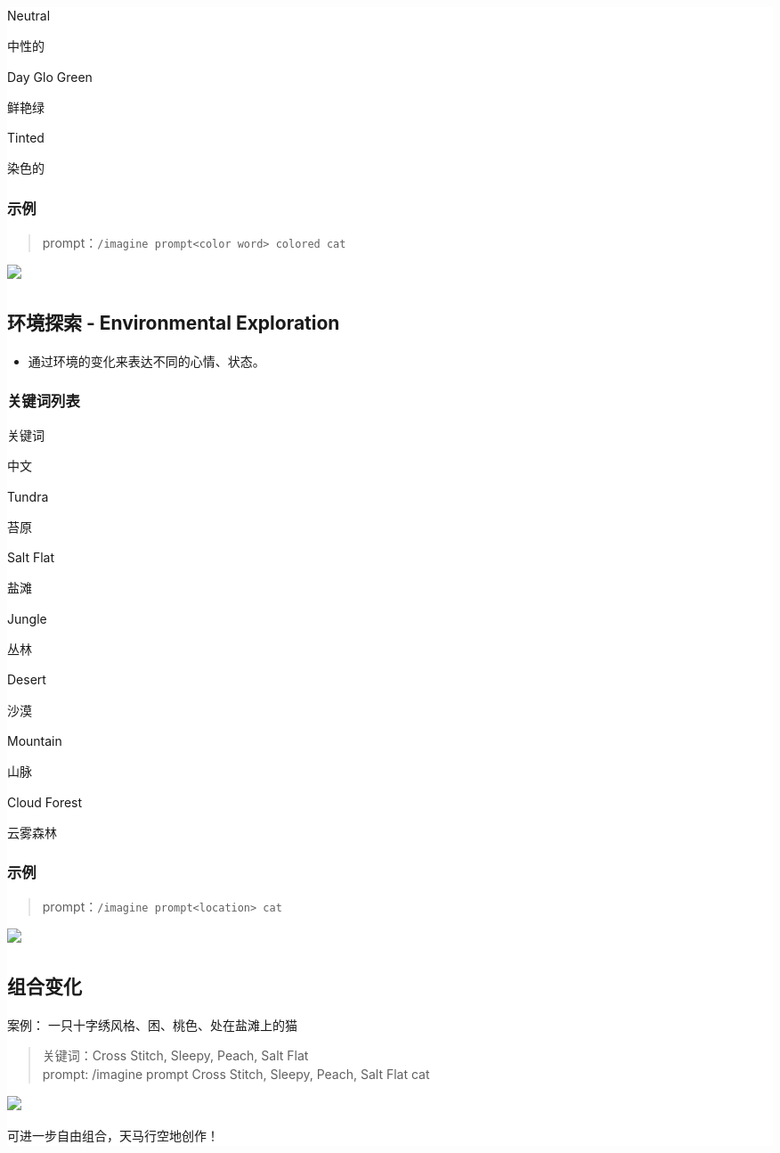 Neutral

中性的

Day Glo Green

鲜艳绿

Tinted

染色的

### 示例

> prompt：`/imagine prompt<color word> colored cat`

![](https://pic2.zhimg.com/80/v2-94b235d4e53b2fec32fa39a7d40f2271_1440w.webp)

## 环境探索 - Environmental Exploration

-   通过环境的变化来表达不同的心情、状态。

### 关键词列表

关键词

中文

Tundra

苔原

Salt Flat

盐滩

Jungle

丛林

Desert

沙漠

Mountain

山脉

Cloud Forest

云雾森林

### 示例

> prompt：`/imagine prompt<location> cat`

![](https://pic4.zhimg.com/80/v2-d76021b8c56bef5049cba7b7fc993823_1440w.webp)

## 组合变化

案例： 一只十字绣风格、困、桃色、处在盐滩上的猫

> 关键词：Cross Stitch, Sleepy, Peach, Salt Flat  
> prompt: /imagine prompt Cross Stitch, Sleepy, Peach, Salt Flat cat

![](https://pic2.zhimg.com/80/v2-b887d75476e4a3872fd7c5ebeca33a2d_1440w.webp)

可进一步自由组合，天马行空地创作！